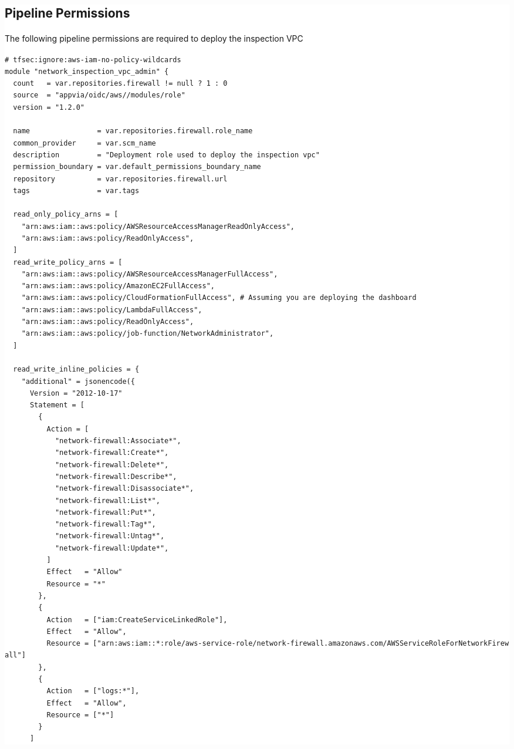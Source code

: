 ## Pipeline Permissions

The following pipeline permissions are required to deploy the inspection VPC

```hcl
# tfsec:ignore:aws-iam-no-policy-wildcards
module "network_inspection_vpc_admin" {
  count   = var.repositories.firewall != null ? 1 : 0
  source  = "appvia/oidc/aws//modules/role"
  version = "1.2.0"

  name                = var.repositories.firewall.role_name
  common_provider     = var.scm_name
  description         = "Deployment role used to deploy the inspection vpc"
  permission_boundary = var.default_permissions_boundary_name
  repository          = var.repositories.firewall.url
  tags                = var.tags

  read_only_policy_arns = [
    "arn:aws:iam::aws:policy/AWSResourceAccessManagerReadOnlyAccess",
    "arn:aws:iam::aws:policy/ReadOnlyAccess",
  ]
  read_write_policy_arns = [
    "arn:aws:iam::aws:policy/AWSResourceAccessManagerFullAccess",
    "arn:aws:iam::aws:policy/AmazonEC2FullAccess",
    "arn:aws:iam::aws:policy/CloudFormationFullAccess", # Assuming you are deploying the dashboard
    "arn:aws:iam::aws:policy/LambdaFullAccess",
    "arn:aws:iam::aws:policy/ReadOnlyAccess",
    "arn:aws:iam::aws:policy/job-function/NetworkAdministrator",
  ]

  read_write_inline_policies = {
    "additional" = jsonencode({
      Version = "2012-10-17"
      Statement = [
        {
          Action = [
            "network-firewall:Associate*",
            "network-firewall:Create*",
            "network-firewall:Delete*",
            "network-firewall:Describe*",
            "network-firewall:Disassociate*",
            "network-firewall:List*",
            "network-firewall:Put*",
            "network-firewall:Tag*",
            "network-firewall:Untag*",
            "network-firewall:Update*",
          ]
          Effect   = "Allow"
          Resource = "*"
        },
        {
          Action   = ["iam:CreateServiceLinkedRole"],
          Effect   = "Allow",
          Resource = ["arn:aws:iam::*:role/aws-service-role/network-firewall.amazonaws.com/AWSServiceRoleForNetworkFirewall"]
        },
        {
          Action   = ["logs:*"],
          Effect   = "Allow",
          Resource = ["*"]
        }
      ]

```